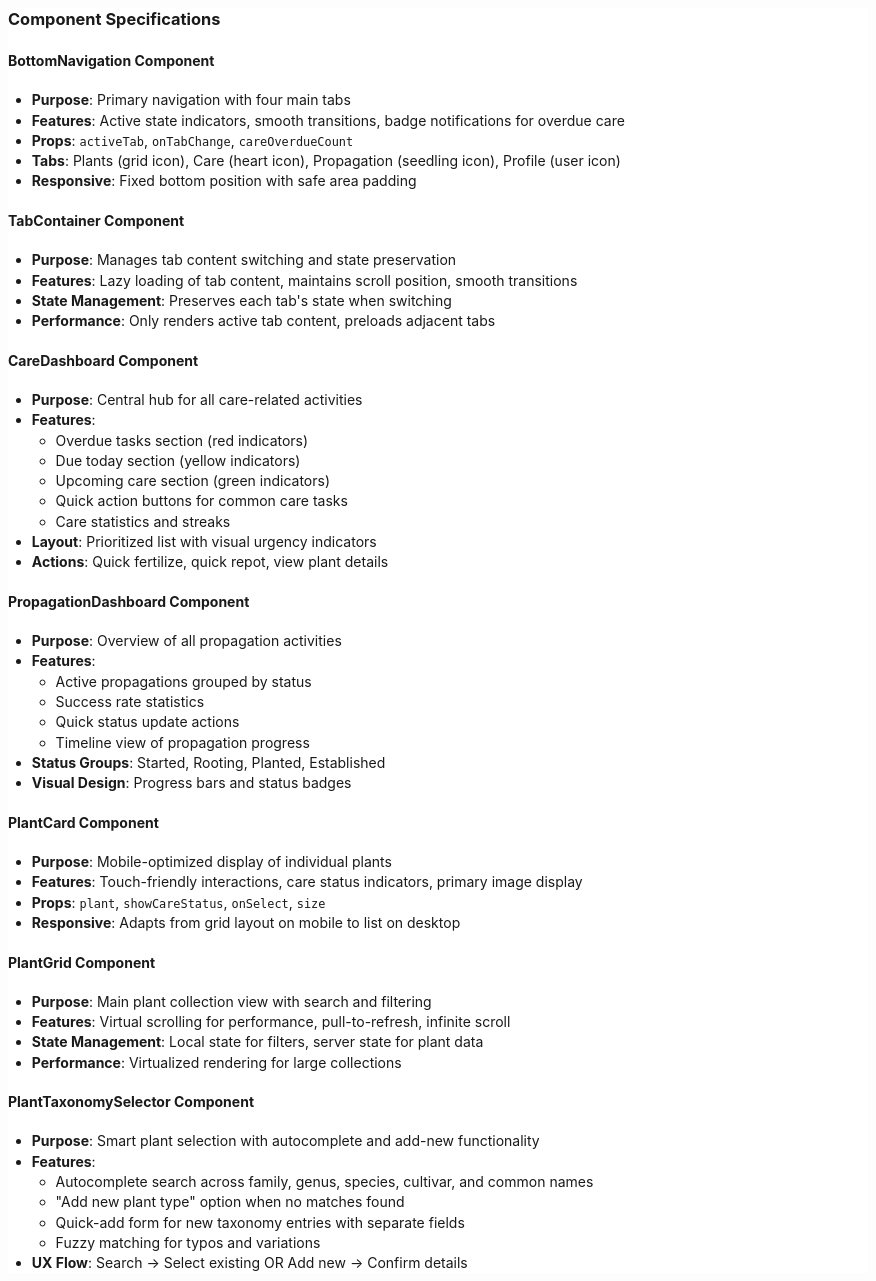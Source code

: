 ### Component Specifications

#### BottomNavigation Component
- **Purpose**: Primary navigation with four main tabs
- **Features**: Active state indicators, smooth transitions, badge notifications for overdue care
- **Props**: `activeTab`, `onTabChange`, `careOverdueCount`
- **Tabs**: Plants (grid icon), Care (heart icon), Propagation (seedling icon), Profile (user icon)
- **Responsive**: Fixed bottom position with safe area padding

#### TabContainer Component
- **Purpose**: Manages tab content switching and state preservation
- **Features**: Lazy loading of tab content, maintains scroll position, smooth transitions
- **State Management**: Preserves each tab's state when switching
- **Performance**: Only renders active tab content, preloads adjacent tabs

#### CareDashboard Component
- **Purpose**: Central hub for all care-related activities
- **Features**: 
  - Overdue tasks section (red indicators)
  - Due today section (yellow indicators)
  - Upcoming care section (green indicators)
  - Quick action buttons for common care tasks
  - Care statistics and streaks
- **Layout**: Prioritized list with visual urgency indicators
- **Actions**: Quick fertilize, quick repot, view plant details

#### PropagationDashboard Component
- **Purpose**: Overview of all propagation activities
- **Features**:
  - Active propagations grouped by status
  - Success rate statistics
  - Quick status update actions
  - Timeline view of propagation progress
- **Status Groups**: Started, Rooting, Planted, Established
- **Visual Design**: Progress bars and status badges

#### PlantCard Component
- **Purpose**: Mobile-optimized display of individual plants
- **Features**: Touch-friendly interactions, care status indicators, primary image display
- **Props**: `plant`, `showCareStatus`, `onSelect`, `size`
- **Responsive**: Adapts from grid layout on mobile to list on desktop

#### PlantGrid Component  
- **Purpose**: Main plant collection view with search and filtering
- **Features**: Virtual scrolling for performance, pull-to-refresh, infinite scroll
- **State Management**: Local state for filters, server state for plant data
- **Performance**: Virtualized rendering for large collections

#### PlantTaxonomySelector Component
- **Purpose**: Smart plant selection with autocomplete and add-new functionality
- **Features**: 
  - Autocomplete search across family, genus, species, cultivar, and common names
  - "Add new plant type" option when no matches found
  - Quick-add form for new taxonomy entries with separate fields
  - Fuzzy matching for typos and variations
- **UX Flow**: Search → Select existing OR Add new → Confirm details
